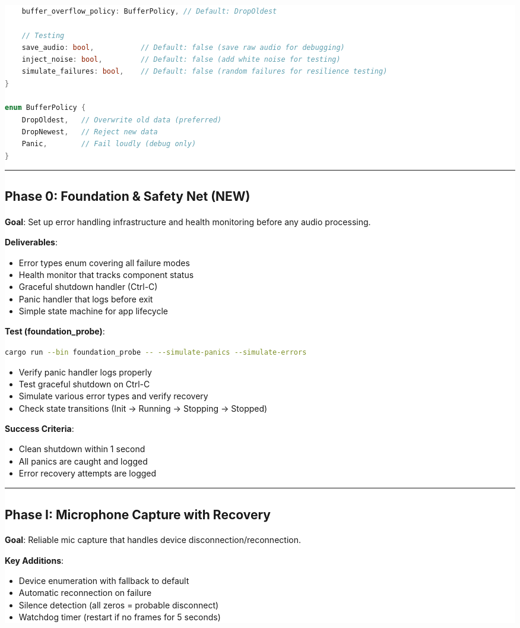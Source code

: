 ```rust
    buffer_overflow_policy: BufferPolicy, // Default: DropOldest
    
    // Testing
    save_audio: bool,           // Default: false (save raw audio for debugging)
    inject_noise: bool,         // Default: false (add white noise for testing)
    simulate_failures: bool,    // Default: false (random failures for resilience testing)
}

enum BufferPolicy {
    DropOldest,   // Overwrite old data (preferred)
    DropNewest,   // Reject new data
    Panic,        // Fail loudly (debug only)
}
```

---

## Phase 0: Foundation & Safety Net (NEW)
**Goal**: Set up error handling infrastructure and health monitoring before any audio processing.

**Deliverables**:
- Error types enum covering all failure modes
- Health monitor that tracks component status
- Graceful shutdown handler (Ctrl-C)
- Panic handler that logs before exit
- Simple state machine for app lifecycle

**Test (foundation_probe)**:
```bash
cargo run --bin foundation_probe -- --simulate-panics --simulate-errors
```
- Verify panic handler logs properly
- Test graceful shutdown on Ctrl-C
- Simulate various error types and verify recovery
- Check state transitions (Init → Running → Stopping → Stopped)

**Success Criteria**:
- Clean shutdown within 1 second
- All panics are caught and logged
- Error recovery attempts are logged

---

## Phase I: Microphone Capture with Recovery
**Goal**: Reliable mic capture that handles device disconnection/reconnection.

**Key Additions**:
- Device enumeration with fallback to default
- Automatic reconnection on failure
- Silence detection (all zeros = probable disconnect)
- Watchdog timer (restart if no frames for 5 seconds)
